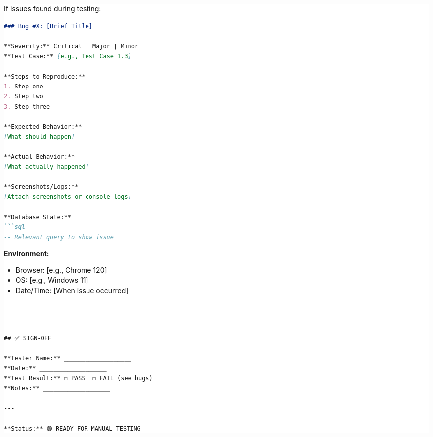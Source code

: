 If issues found during testing:

```markdown
### Bug #X: [Brief Title]

**Severity:** Critical | Major | Minor  
**Test Case:** [e.g., Test Case 1.3]

**Steps to Reproduce:**
1. Step one
2. Step two
3. Step three

**Expected Behavior:**
[What should happen]

**Actual Behavior:**
[What actually happened]

**Screenshots/Logs:**
[Attach screenshots or console logs]

**Database State:**
```sql
-- Relevant query to show issue
```

**Environment:**
- Browser: [e.g., Chrome 120]
- OS: [e.g., Windows 11]
- Date/Time: [When issue occurred]
```

---

## ✅ SIGN-OFF

**Tester Name:** ___________________  
**Date:** ___________________  
**Test Result:** ☐ PASS  ☐ FAIL (see bugs)  
**Notes:** ___________________

---

**Status:** 🟢 READY FOR MANUAL TESTING
